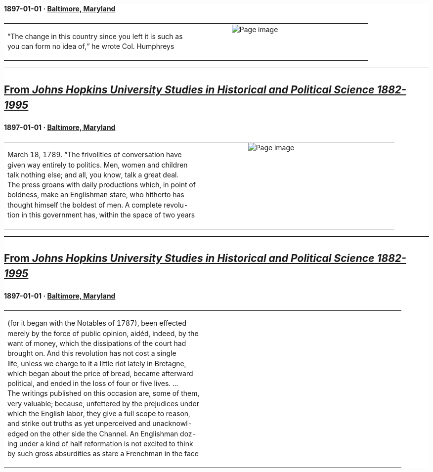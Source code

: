 #### 1897-01-01 &middot; [Baltimore, Maryland](http://dbpedia.org/resource/Baltimore)

<table style="width: 100%;"><tr><td style="width: 50%">

  
“The change in this country since you left it is such as  
you can form no idea of,” he wrote Col. Humphreys
</td><td style="width: 50%; max-height: 75%; margin: auto; display: block;">
<img alt="Page image" src="https://iiif.archive.org/image/iiif/2/sim_johns-hopkins-university-historical-political-science_1897_16%2Fsim_johns-hopkins-university-historical-political-science_1897_16_jp2.zip%2Fsim_johns-hopkins-university-historical-political-science_1897_16_jp2%2Fsim_johns-hopkins-university-historical-political-science_1897_16_0050.jp2/pct:20.28985507246377,63.895486935866984,57.971014492753625,3.1175771971496435/600,/0/default.jpg"/>
</td>
</tr></table>

---

## [From _Johns Hopkins University Studies in Historical and Political Science 1882-1995_](https://archive.org/details/sim_johns-hopkins-university-historical-political-science_1897_16/page/n50/mode/1up?view=theater)

#### 1897-01-01 &middot; [Baltimore, Maryland](http://dbpedia.org/resource/Baltimore)

<table style="width: 100%;"><tr><td style="width: 50%">

  
March 18, 1789. “The frivolities of conversation have  
given way entirely to politics. Men, women and children  
talk nothing else; and all, you know, talk a great deal.  
The press groans with daily productions which, in point of  
boldness, make an Englishman stare, who hitherto has  
thought himself the boldest of men. A complete revolu-  
tion in this government has, within the space of two years
</td><td style="width: 50%; max-height: 75%; margin: auto; display: block;">
<img alt="Page image" src="https://iiif.archive.org/image/iiif/2/sim_johns-hopkins-university-historical-political-science_1897_16%2Fsim_johns-hopkins-university-historical-political-science_1897_16_jp2.zip%2Fsim_johns-hopkins-university-historical-political-science_1897_16_jp2%2Fsim_johns-hopkins-university-historical-political-science_1897_16_0050.jp2/pct:20.018115942028984,67.36935866983373,58.197463768115945,11.787410926365796/600,/0/default.jpg"/>
</td>
</tr></table>

---

## [From _Johns Hopkins University Studies in Historical and Political Science 1882-1995_](https://archive.org/details/sim_johns-hopkins-university-historical-political-science_1897_16/page/n51/mode/1up?view=theater)

#### 1897-01-01 &middot; [Baltimore, Maryland](http://dbpedia.org/resource/Baltimore)

<table style="width: 100%;"><tr><td style="width: 50%">

  
  
(for it began with the Notables of 1787), been effected  
merely by the force of public opinion, aidéd, indeed, by the  
want of money, which the dissipations of the court had  
brought on. And this revolution has not cost a single  
life, unless we charge to it a little riot lately in Bretagne,  
which began about the price of bread, became afterward  
political, and ended in the loss of four or five lives. ...  
The writings published on this occasion are, some of them,  
very valuable; because, unfettered by the prejudices under  
which the English labor, they give a full scope to reason,  
and strike out truths as yet unperceived and unacknowl-  
edged on the other side the Channel. An Englishman doz-  
ing under a kind of half reformation is not excited to think  
by such gross absurdities as stare a Frenchman in the face  